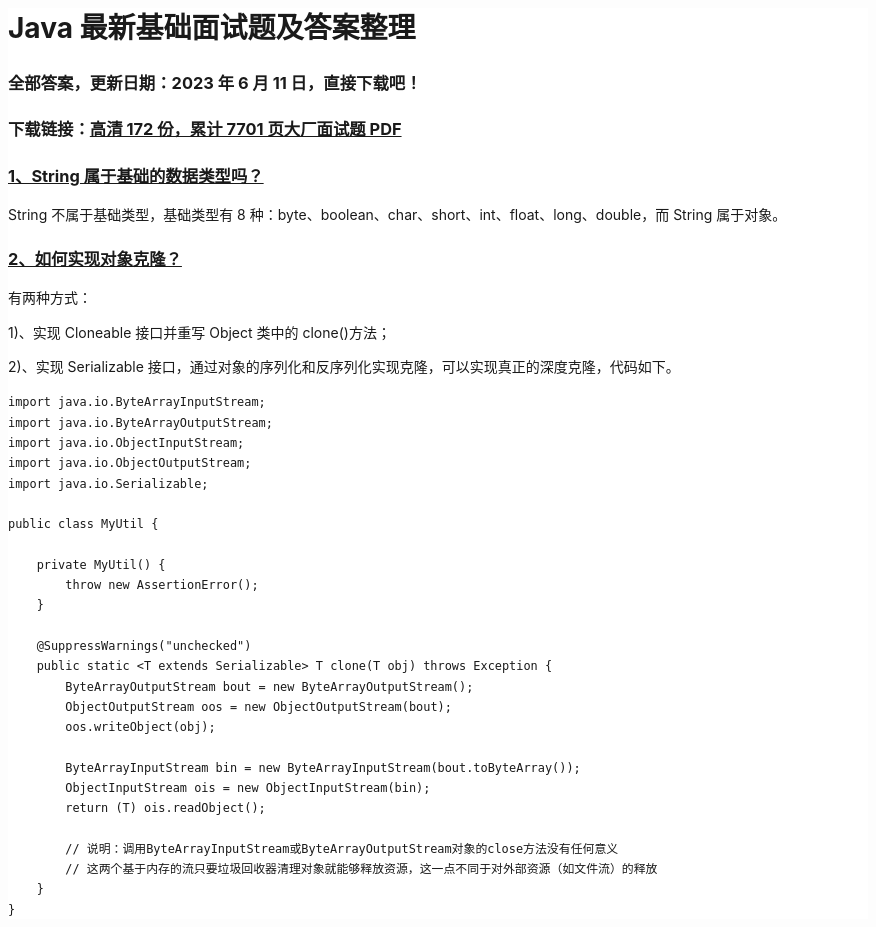 # Java 最新基础面试题及答案整理

### 全部答案，更新日期：2023 年 6 月 11 日，直接下载吧！

### 下载链接：[高清 172 份，累计 7701 页大厂面试题 PDF](https://gitlab.gaorta.com/devteam/learning-journey/study-materials-collection/-/tree/master/docs/index.md)

### [1、String 属于基础的数据类型吗？](https://gitlab.gaorta.com/devteam/learning-journey/study-materials-collection/-/tree/master/docs/Java/Java最新基础面试题及答案整理.md#1string-属于基础的数据类型吗)

String 不属于基础类型，基础类型有 8 种：byte、boolean、char、short、int、float、long、double，而 String 属于对象。

### [2、如何实现对象克隆？](https://gitlab.gaorta.com/devteam/learning-journey/study-materials-collection/-/tree/master/docs/Java/Java最新基础面试题及答案整理.md#2如何实现对象克隆)

有两种方式：

1)、实现 Cloneable 接口并重写 Object 类中的 clone()方法；

2)、实现 Serializable 接口，通过对象的序列化和反序列化实现克隆，可以实现真正的深度克隆，代码如下。

```
import java.io.ByteArrayInputStream;
import java.io.ByteArrayOutputStream;
import java.io.ObjectInputStream;
import java.io.ObjectOutputStream;
import java.io.Serializable;

public class MyUtil {

    private MyUtil() {
        throw new AssertionError();
    }

    @SuppressWarnings("unchecked")
    public static <T extends Serializable> T clone(T obj) throws Exception {
        ByteArrayOutputStream bout = new ByteArrayOutputStream();
        ObjectOutputStream oos = new ObjectOutputStream(bout);
        oos.writeObject(obj);

        ByteArrayInputStream bin = new ByteArrayInputStream(bout.toByteArray());
        ObjectInputStream ois = new ObjectInputStream(bin);
        return (T) ois.readObject();

        // 说明：调用ByteArrayInputStream或ByteArrayOutputStream对象的close方法没有任何意义
        // 这两个基于内存的流只要垃圾回收器清理对象就能够释放资源，这一点不同于对外部资源（如文件流）的释放
    }
}
```
